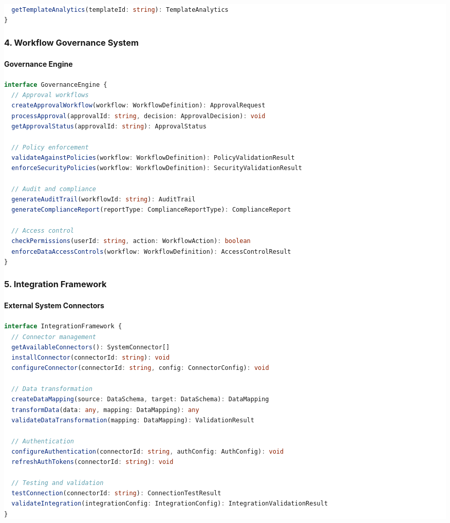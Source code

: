 ```typescript
  getTemplateAnalytics(templateId: string): TemplateAnalytics
}
```

### 4. Workflow Governance System

#### Governance Engine
```typescript
interface GovernanceEngine {
  // Approval workflows
  createApprovalWorkflow(workflow: WorkflowDefinition): ApprovalRequest
  processApproval(approvalId: string, decision: ApprovalDecision): void
  getApprovalStatus(approvalId: string): ApprovalStatus
  
  // Policy enforcement
  validateAgainstPolicies(workflow: WorkflowDefinition): PolicyValidationResult
  enforceSecurityPolicies(workflow: WorkflowDefinition): SecurityValidationResult
  
  // Audit and compliance
  generateAuditTrail(workflowId: string): AuditTrail
  generateComplianceReport(reportType: ComplianceReportType): ComplianceReport
  
  // Access control
  checkPermissions(userId: string, action: WorkflowAction): boolean
  enforceDataAccessControls(workflow: WorkflowDefinition): AccessControlResult
}
```

### 5. Integration Framework

#### External System Connectors
```typescript
interface IntegrationFramework {
  // Connector management
  getAvailableConnectors(): SystemConnector[]
  installConnector(connectorId: string): void
  configureConnector(connectorId: string, config: ConnectorConfig): void
  
  // Data transformation
  createDataMapping(source: DataSchema, target: DataSchema): DataMapping
  transformData(data: any, mapping: DataMapping): any
  validateDataTransformation(mapping: DataMapping): ValidationResult
  
  // Authentication
  configureAuthentication(connectorId: string, authConfig: AuthConfig): void
  refreshAuthTokens(connectorId: string): void
  
  // Testing and validation
  testConnection(connectorId: string): ConnectionTestResult
  validateIntegration(integrationConfig: IntegrationConfig): IntegrationValidationResult
}
```
